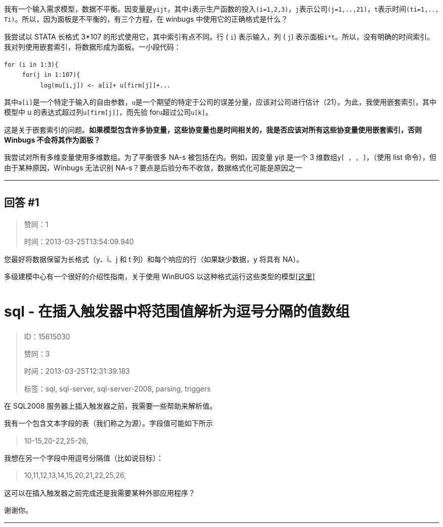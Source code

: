 我有一个输入需求模型，数据不平衡。因变量是`yijt`，其中`i`表示生产函数的投入`(i=1,2,3)`，`j`表示公司`(j=1,..,21)`，`t`表示时间`(ti=1,..,Ti)`。所以，因为面板是不平衡的，有三个方程，在 winbugs 中使用它的正确格式是什么？

我尝试以 STATA 长格式 3*107 的形式使用它，其中索引有点不同。行 ( `i`) 表示输入，列 ( `j`) 表示面板`i*t`。所以，没有明确的时间索引。我对列使用嵌套索引，将数据形成为面板。一小段代码：

```
for (i in 1:3){
     for(j in 1:107){
          log(mu[i,j]) <- a[i]+ u[firm[j]]+... 
```

其中`a[i]`是一个特定于输入的自由参数，`u`是一个期望的特定于公司的误差分量，应该对公司进行估计（21）。为此，我使用嵌套索引，其中模型中 u 的表达式超过列`u[firm[j]]`，而先验 for`u`超过公司`u[k]`。

这是关于嵌套索引的问题。**如果模型包含许多协变量，这些协变量也是时间相关的，我是否应该对所有这些协变量使用嵌套索引，否则 Winbugs 不会将其作为面板？**

我尝试对所有多维变量使用多维数组。为了平衡很多 NA-s 被包括在内。例如，因变量 yijt 是一个 3 维数组`y[ , , ]`，（使用 list 命令），但由于某种原因，Winbugs 无法识别 NA-s？要点是后验分布不收敛，数据格式化可能是原因之一

* * *

## 回答 #1

> 赞同：1
> 
> 时间：2013-03-25T13:54:09.940

您最好将数据保留为长格式（y、i、j 和 t 列）和每个响应的行（如果缺少数据，y 将具有 NA）。

多级建模中心有一个很好的介绍性指南，关于使用 WinBUGS 以这种格式运行这些类型的模型[[这里]](http://www.bristol.ac.uk/cmm/learning/mmsoftware/winbugs.html)

# sql - 在插入触发器中将范围值解析为逗号分隔的值数组

> ID：15615030
> 
> 赞同：3
> 
> 时间：2013-03-25T12:31:39.183
> 
> 标签：sql, sql-server, sql-server-2008, parsing, triggers

在 SQL2008 服务器上插入触发器之前，我需要一些帮助来解析值。

我有一个包含文本字段的表（我们称之为源）。字段值可能如下所示

> 10-15,20-22,25-26,

我想在另一个字段中用逗号分隔值（比如说目标）：

> 10,11,12,13,14,15,20,21,22,25,26,

这可以在插入触发器之前完成还是我需要某种外部应用程序？

谢谢你。

* * *
